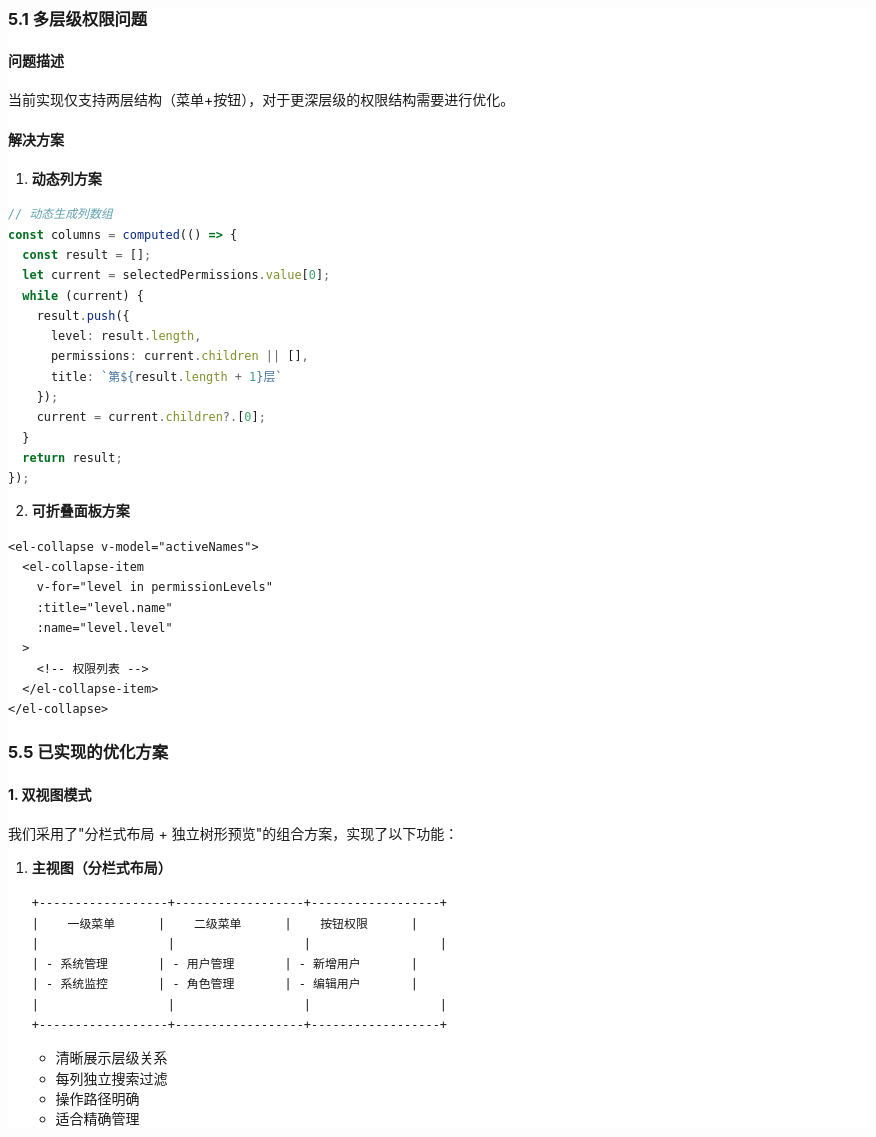 ### 5.1 多层级权限问题

#### 问题描述
当前实现仅支持两层结构（菜单+按钮），对于更深层级的权限结构需要进行优化。

#### 解决方案

1. **动态列方案**
```typescript
// 动态生成列数组
const columns = computed(() => {
  const result = [];
  let current = selectedPermissions.value[0];
  while (current) {
    result.push({
      level: result.length,
      permissions: current.children || [],
      title: `第${result.length + 1}层`
    });
    current = current.children?.[0];
  }
  return result;
});
```

2. **可折叠面板方案**
```vue
<el-collapse v-model="activeNames">
  <el-collapse-item 
    v-for="level in permissionLevels" 
    :title="level.name"
    :name="level.level"
  >
    <!-- 权限列表 -->
  </el-collapse-item>
</el-collapse>
```

### 5.5 已实现的优化方案

#### 1. 双视图模式
我们采用了"分栏式布局 + 独立树形预览"的组合方案，实现了以下功能：

1. **主视图（分栏式布局）**
   ```
   +------------------+------------------+------------------+
   |    一级菜单      |    二级菜单      |    按钮权限      |
   |                  |                  |                  |
   | - 系统管理       | - 用户管理       | - 新增用户       |
   | - 系统监控       | - 角色管理       | - 编辑用户       |
   |                  |                  |                  |
   +------------------+------------------+------------------+
   ```
   - 清晰展示层级关系
   - 每列独立搜索过滤
   - 操作路径明确
   - 适合精确管理
